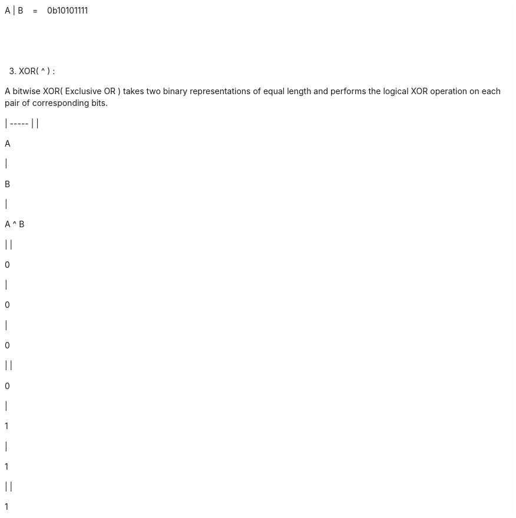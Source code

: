 A | B    =    0b10101111

 

 

3. XOR( ^ ) :

A bitwise XOR( Exclusive OR ) takes two binary representations of equal length and performs the logical XOR operation on each pair of corresponding bits.

| ----- |
|

A

 |

B

 |

A ^ B

 |
|

0

 |

0

 |

0

 |
|

0

 |

1

 |

1

 |
|

1
